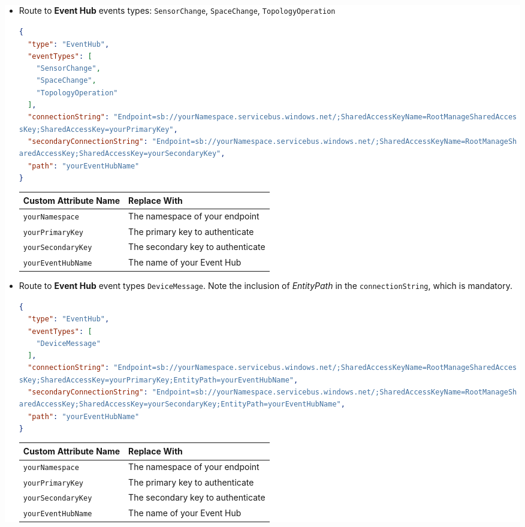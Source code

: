 - Route to **Event Hub** events types: `SensorChange`, `SpaceChange`, `TopologyOperation`

  ```JSON
  {
    "type": "EventHub",
    "eventTypes": [
      "SensorChange",
      "SpaceChange",
      "TopologyOperation"
    ],
    "connectionString": "Endpoint=sb://yourNamespace.servicebus.windows.net/;SharedAccessKeyName=RootManageSharedAccessKey;SharedAccessKey=yourPrimaryKey",
    "secondaryConnectionString": "Endpoint=sb://yourNamespace.servicebus.windows.net/;SharedAccessKeyName=RootManageSharedAccessKey;SharedAccessKey=yourSecondaryKey",
    "path": "yourEventHubName"
  }
  ```

    | Custom Attribute Name | Replace With |
    | --- | --- |
    | `yourNamespace` | The namespace of your endpoint |
    | `yourPrimaryKey` | The primary key to authenticate |
    | `yourSecondaryKey` | The secondary key to authenticate |
    | `yourEventHubName` | The name of your Event Hub |

- Route to **Event Hub** event types `DeviceMessage`. Note the inclusion of _EntityPath_ in the `connectionString`, which is mandatory.

  ```JSON
  {
    "type": "EventHub",
    "eventTypes": [
      "DeviceMessage"
    ],
    "connectionString": "Endpoint=sb://yourNamespace.servicebus.windows.net/;SharedAccessKeyName=RootManageSharedAccessKey;SharedAccessKey=yourPrimaryKey;EntityPath=yourEventHubName",
    "secondaryConnectionString": "Endpoint=sb://yourNamespace.servicebus.windows.net/;SharedAccessKeyName=RootManageSharedAccessKey;SharedAccessKey=yourSecondaryKey;EntityPath=yourEventHubName",
    "path": "yourEventHubName"
  }
  ```

    | Custom Attribute Name | Replace With |
    | --- | --- |
    | `yourNamespace` | The namespace of your endpoint |
    | `yourPrimaryKey` | The primary key to authenticate |
    | `yourSecondaryKey` | The secondary key to authenticate |
    | `yourEventHubName` | The name of your Event Hub |
